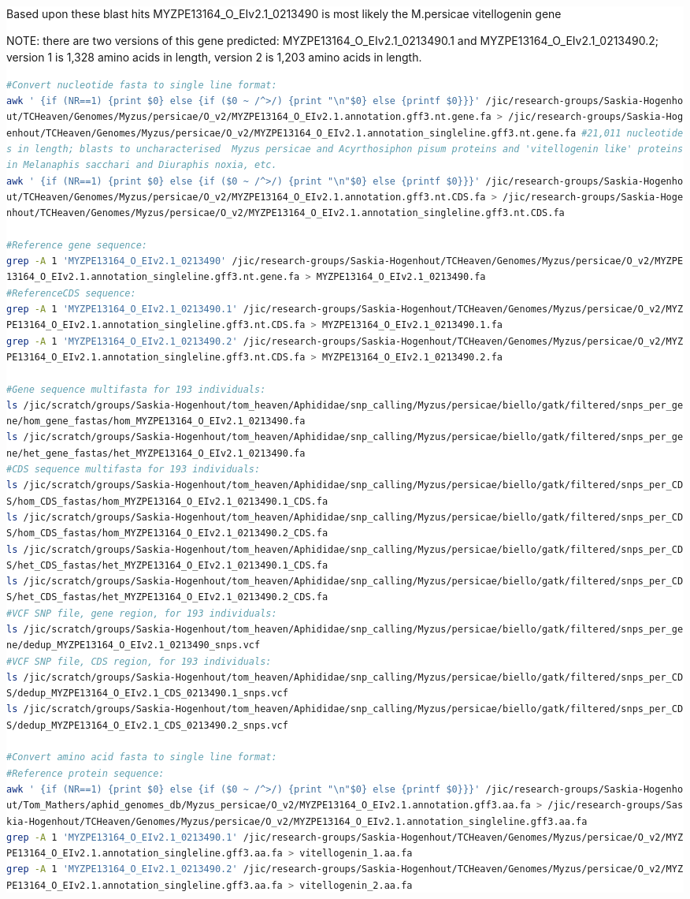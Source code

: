 Based upon these blast hits MYZPE13164_O_EIv2.1_0213490 is most likely the M.persicae vitellogenin gene

NOTE: there are two versions of this gene predicted: MYZPE13164_O_EIv2.1_0213490.1 and MYZPE13164_O_EIv2.1_0213490.2; version 1 is 1,328 amino acids in length, version 2 is 1,203 amino acids in length. 
```bash
#Convert nucleotide fasta to single line format:
awk ' {if (NR==1) {print $0} else {if ($0 ~ /^>/) {print "\n"$0} else {printf $0}}}' /jic/research-groups/Saskia-Hogenhout/TCHeaven/Genomes/Myzus/persicae/O_v2/MYZPE13164_O_EIv2.1.annotation.gff3.nt.gene.fa > /jic/research-groups/Saskia-Hogenhout/TCHeaven/Genomes/Myzus/persicae/O_v2/MYZPE13164_O_EIv2.1.annotation_singleline.gff3.nt.gene.fa #21,011 nucleotides in length; blasts to uncharacterised  Myzus persicae and Acyrthosiphon pisum proteins and 'vitellogenin like' proteins in Melanaphis sacchari and Diuraphis noxia, etc.
awk ' {if (NR==1) {print $0} else {if ($0 ~ /^>/) {print "\n"$0} else {printf $0}}}' /jic/research-groups/Saskia-Hogenhout/TCHeaven/Genomes/Myzus/persicae/O_v2/MYZPE13164_O_EIv2.1.annotation.gff3.nt.CDS.fa > /jic/research-groups/Saskia-Hogenhout/TCHeaven/Genomes/Myzus/persicae/O_v2/MYZPE13164_O_EIv2.1.annotation_singleline.gff3.nt.CDS.fa

#Reference gene sequence:
grep -A 1 'MYZPE13164_O_EIv2.1_0213490' /jic/research-groups/Saskia-Hogenhout/TCHeaven/Genomes/Myzus/persicae/O_v2/MYZPE13164_O_EIv2.1.annotation_singleline.gff3.nt.gene.fa > MYZPE13164_O_EIv2.1_0213490.fa
#ReferenceCDS sequence:
grep -A 1 'MYZPE13164_O_EIv2.1_0213490.1' /jic/research-groups/Saskia-Hogenhout/TCHeaven/Genomes/Myzus/persicae/O_v2/MYZPE13164_O_EIv2.1.annotation_singleline.gff3.nt.CDS.fa > MYZPE13164_O_EIv2.1_0213490.1.fa
grep -A 1 'MYZPE13164_O_EIv2.1_0213490.2' /jic/research-groups/Saskia-Hogenhout/TCHeaven/Genomes/Myzus/persicae/O_v2/MYZPE13164_O_EIv2.1.annotation_singleline.gff3.nt.CDS.fa > MYZPE13164_O_EIv2.1_0213490.2.fa

#Gene sequence multifasta for 193 individuals:
ls /jic/scratch/groups/Saskia-Hogenhout/tom_heaven/Aphididae/snp_calling/Myzus/persicae/biello/gatk/filtered/snps_per_gene/hom_gene_fastas/hom_MYZPE13164_O_EIv2.1_0213490.fa
ls /jic/scratch/groups/Saskia-Hogenhout/tom_heaven/Aphididae/snp_calling/Myzus/persicae/biello/gatk/filtered/snps_per_gene/het_gene_fastas/het_MYZPE13164_O_EIv2.1_0213490.fa
#CDS sequence multifasta for 193 individuals:
ls /jic/scratch/groups/Saskia-Hogenhout/tom_heaven/Aphididae/snp_calling/Myzus/persicae/biello/gatk/filtered/snps_per_CDS/hom_CDS_fastas/hom_MYZPE13164_O_EIv2.1_0213490.1_CDS.fa
ls /jic/scratch/groups/Saskia-Hogenhout/tom_heaven/Aphididae/snp_calling/Myzus/persicae/biello/gatk/filtered/snps_per_CDS/hom_CDS_fastas/hom_MYZPE13164_O_EIv2.1_0213490.2_CDS.fa
ls /jic/scratch/groups/Saskia-Hogenhout/tom_heaven/Aphididae/snp_calling/Myzus/persicae/biello/gatk/filtered/snps_per_CDS/het_CDS_fastas/het_MYZPE13164_O_EIv2.1_0213490.1_CDS.fa
ls /jic/scratch/groups/Saskia-Hogenhout/tom_heaven/Aphididae/snp_calling/Myzus/persicae/biello/gatk/filtered/snps_per_CDS/het_CDS_fastas/het_MYZPE13164_O_EIv2.1_0213490.2_CDS.fa
#VCF SNP file, gene region, for 193 individuals:
ls /jic/scratch/groups/Saskia-Hogenhout/tom_heaven/Aphididae/snp_calling/Myzus/persicae/biello/gatk/filtered/snps_per_gene/dedup_MYZPE13164_O_EIv2.1_0213490_snps.vcf
#VCF SNP file, CDS region, for 193 individuals:
ls /jic/scratch/groups/Saskia-Hogenhout/tom_heaven/Aphididae/snp_calling/Myzus/persicae/biello/gatk/filtered/snps_per_CDS/dedup_MYZPE13164_O_EIv2.1_CDS_0213490.1_snps.vcf
ls /jic/scratch/groups/Saskia-Hogenhout/tom_heaven/Aphididae/snp_calling/Myzus/persicae/biello/gatk/filtered/snps_per_CDS/dedup_MYZPE13164_O_EIv2.1_CDS_0213490.2_snps.vcf

#Convert amino acid fasta to single line format:
#Reference protein sequence:
awk ' {if (NR==1) {print $0} else {if ($0 ~ /^>/) {print "\n"$0} else {printf $0}}}' /jic/research-groups/Saskia-Hogenhout/Tom_Mathers/aphid_genomes_db/Myzus_persicae/O_v2/MYZPE13164_O_EIv2.1.annotation.gff3.aa.fa > /jic/research-groups/Saskia-Hogenhout/TCHeaven/Genomes/Myzus/persicae/O_v2/MYZPE13164_O_EIv2.1.annotation_singleline.gff3.aa.fa
grep -A 1 'MYZPE13164_O_EIv2.1_0213490.1' /jic/research-groups/Saskia-Hogenhout/TCHeaven/Genomes/Myzus/persicae/O_v2/MYZPE13164_O_EIv2.1.annotation_singleline.gff3.aa.fa > vitellogenin_1.aa.fa
grep -A 1 'MYZPE13164_O_EIv2.1_0213490.2' /jic/research-groups/Saskia-Hogenhout/TCHeaven/Genomes/Myzus/persicae/O_v2/MYZPE13164_O_EIv2.1.annotation_singleline.gff3.aa.fa > vitellogenin_2.aa.fa
```